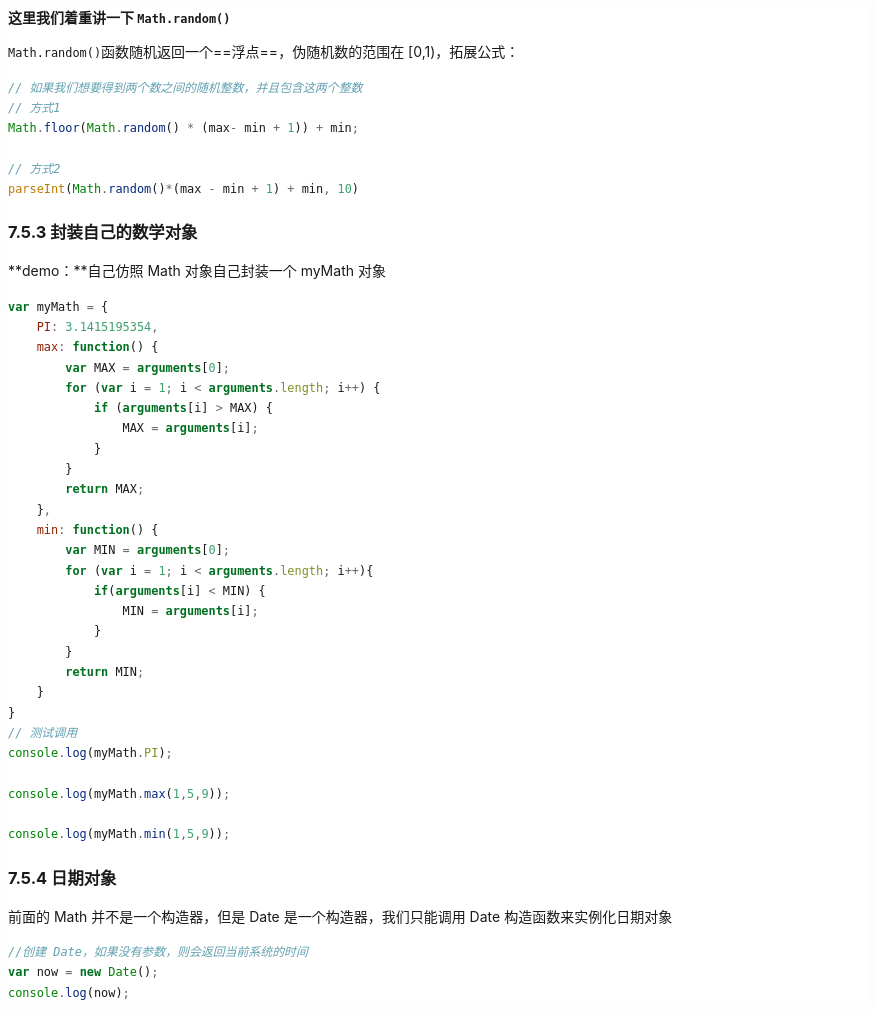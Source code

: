 **这里我们着重讲一下 `Math.random()`**

`Math.random()`函数随机返回一个==浮点==，伪随机数的范围在 [0,1)，拓展公式：

```js
// 如果我们想要得到两个数之间的随机整数，并且包含这两个整数
// 方式1
Math.floor(Math.random() * (max- min + 1)) + min;

// 方式2
parseInt(Math.random()*(max - min + 1) + min, 10)
```



### 7.5.3 封装自己的数学对象

**demo：**自己仿照 Math 对象自己封装一个 myMath 对象

```js
var myMath = {
    PI: 3.1415195354,
    max: function() { 
        var MAX = arguments[0];
        for (var i = 1; i < arguments.length; i++) {
            if (arguments[i] > MAX) {
                MAX = arguments[i];
            }
        }
        return MAX;
    },
    min: function() {
        var MIN = arguments[0];
        for (var i = 1; i < arguments.length; i++){
            if(arguments[i] < MIN) {
                MIN = arguments[i];
            }
        }
        return MIN;
    }
}
// 测试调用
console.log(myMath.PI);

console.log(myMath.max(1,5,9));

console.log(myMath.min(1,5,9));
```

### 7.5.4 日期对象

前面的 Math 并不是一个构造器，但是 Date 是一个构造器，我们只能调用 Date 构造函数来实例化日期对象

```js
//创建 Date，如果没有参数，则会返回当前系统的时间
var now = new Date();
console.log(now);
```
